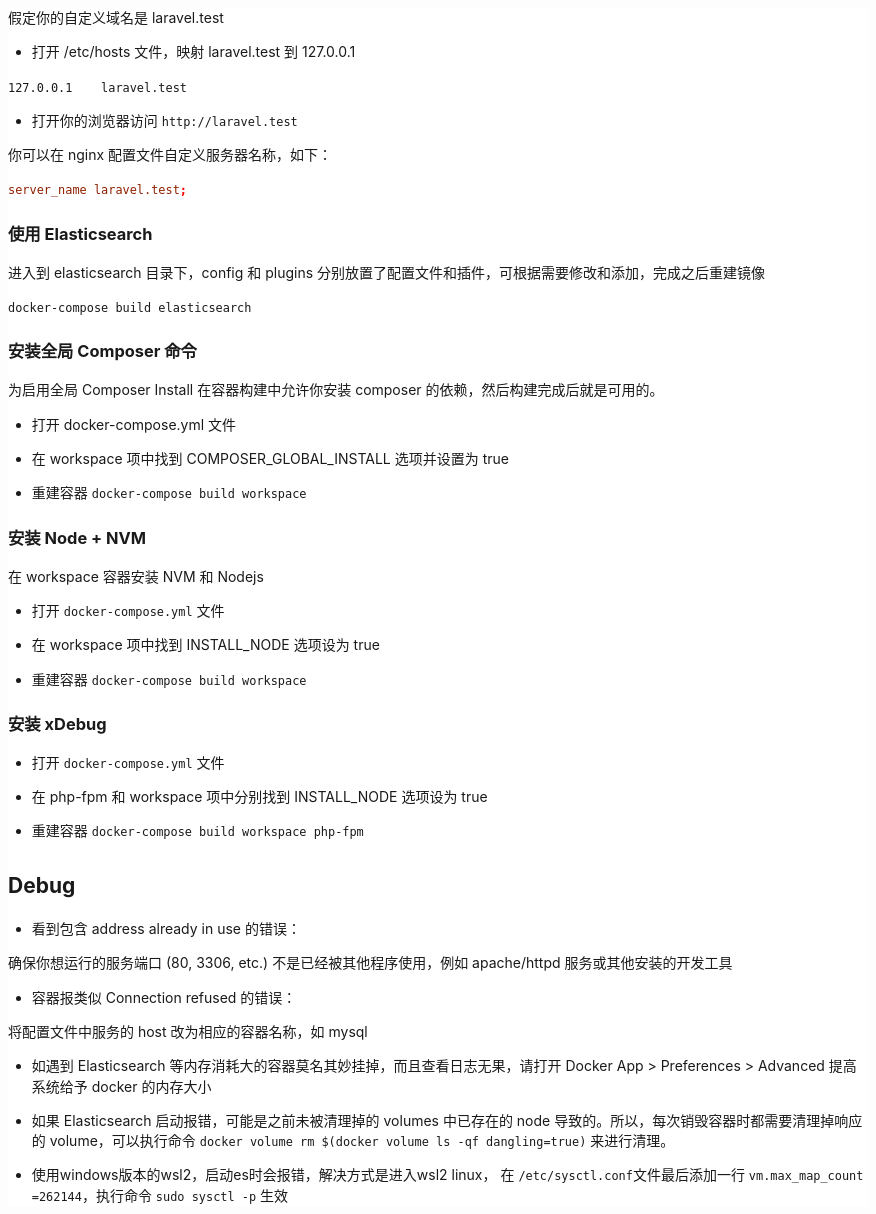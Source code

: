 假定你的自定义域名是 laravel.test

- 打开 /etc/hosts 文件，映射 laravel.test 到 127.0.0.1

```bash
127.0.0.1    laravel.test
```

- 打开你的浏览器访问 `http://laravel.test`

你可以在 nginx 配置文件自定义服务器名称，如下：

```conf
server_name laravel.test;
```

### 使用 Elasticsearch

进入到 elasticsearch 目录下，config 和 plugins 分别放置了配置文件和插件，可根据需要修改和添加，完成之后重建镜像

`docker-compose build elasticsearch`

### 安装全局 Composer 命令

为启用全局 Composer Install 在容器构建中允许你安装 composer 的依赖，然后构建完成后就是可用的。

- 打开 docker-compose.yml 文件

- 在 workspace 项中找到 COMPOSER_GLOBAL_INSTALL 选项并设置为 true

- 重建容器 `docker-compose build workspace`

### 安装 Node + NVM

在 workspace 容器安装 NVM 和 Nodejs

- 打开 `docker-compose.yml` 文件

- 在 workspace 项中找到 INSTALL_NODE 选项设为 true

- 重建容器 `docker-compose build workspace`

### 安装 xDebug

- 打开 `docker-compose.yml` 文件

- 在 php-fpm 和 workspace 项中分别找到 INSTALL_NODE 选项设为 true

- 重建容器 `docker-compose build workspace php-fpm`

## Debug

- 看到包含 address already in use 的错误：

确保你想运行的服务端口 (80, 3306, etc.) 不是已经被其他程序使用，例如 apache/httpd 服务或其他安装的开发工具

- 容器报类似 Connection refused 的错误：

将配置文件中服务的 host 改为相应的容器名称，如 mysql

- 如遇到 Elasticsearch 等内存消耗大的容器莫名其妙挂掉，而且查看日志无果，请打开 Docker App > Preferences > Advanced 提高系统给予 docker 的内存大小

- 如果 Elasticsearch 启动报错，可能是之前未被清理掉的 volumes 中已存在的 node 导致的。所以，每次销毁容器时都需要清理掉响应的 volume，可以执行命令 `docker volume rm $(docker volume ls -qf dangling=true)` 来进行清理。

- 使用windows版本的wsl2，启动es时会报错，解决方式是进入wsl2 linux， 在 `/etc/sysctl.conf`文件最后添加一行 `vm.max_map_count=262144`，执行命令 `sudo sysctl -p` 生效
